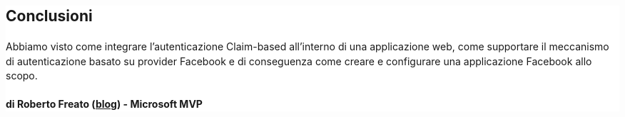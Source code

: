 Conclusioni
-----------

Abbiamo visto come integrare l’autenticazione Claim-based all’interno di
una applicazione web, come supportare il meccanismo di autenticazione
basato su provider Facebook e di conseguenza come creare e configurare
una applicazione Facebook allo scopo.

#### di Roberto Freato ([blog](http://dotnetlombardia.org/blogs/rob/default.aspx)) - Microsoft MVP



